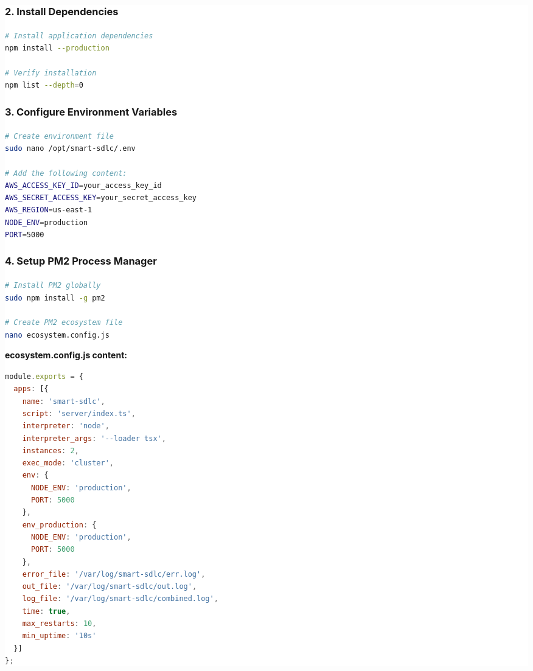 ### 2. Install Dependencies
```bash
# Install application dependencies
npm install --production

# Verify installation
npm list --depth=0
```

### 3. Configure Environment Variables
```bash
# Create environment file
sudo nano /opt/smart-sdlc/.env

# Add the following content:
AWS_ACCESS_KEY_ID=your_access_key_id
AWS_SECRET_ACCESS_KEY=your_secret_access_key
AWS_REGION=us-east-1
NODE_ENV=production
PORT=5000
```

### 4. Setup PM2 Process Manager
```bash
# Install PM2 globally
sudo npm install -g pm2

# Create PM2 ecosystem file
nano ecosystem.config.js
```

**ecosystem.config.js content:**
```javascript
module.exports = {
  apps: [{
    name: 'smart-sdlc',
    script: 'server/index.ts',
    interpreter: 'node',
    interpreter_args: '--loader tsx',
    instances: 2,
    exec_mode: 'cluster',
    env: {
      NODE_ENV: 'production',
      PORT: 5000
    },
    env_production: {
      NODE_ENV: 'production',
      PORT: 5000
    },
    error_file: '/var/log/smart-sdlc/err.log',
    out_file: '/var/log/smart-sdlc/out.log',
    log_file: '/var/log/smart-sdlc/combined.log',
    time: true,
    max_restarts: 10,
    min_uptime: '10s'
  }]
};
```

